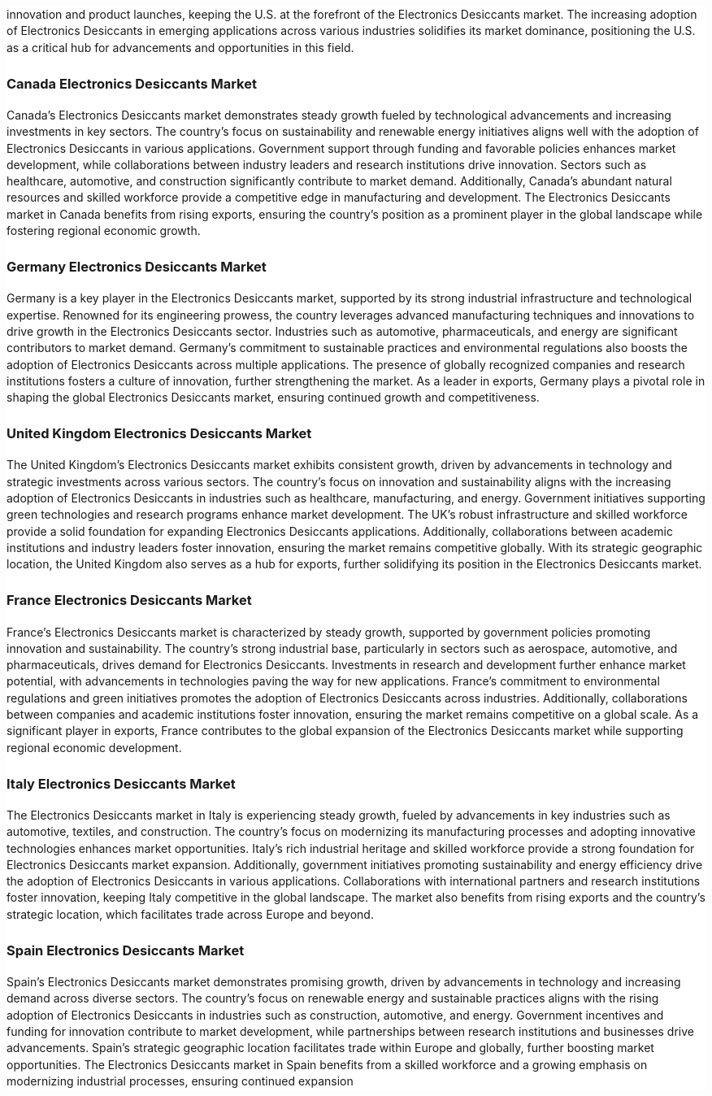 innovation and product launches, keeping the U.S. at the forefront of the Electronics Desiccants market. The increasing adoption of Electronics Desiccants in emerging applications across various industries solidifies its market dominance, positioning the U.S. as a critical hub for advancements and opportunities in this field.</p><h3>Canada Electronics Desiccants Market</h3><p>Canada&rsquo;s Electronics Desiccants market demonstrates steady growth fueled by technological advancements and increasing investments in key sectors. The country&rsquo;s focus on sustainability and renewable energy initiatives aligns well with the adoption of Electronics Desiccants in various applications. Government support through funding and favorable policies enhances market development, while collaborations between industry leaders and research institutions drive innovation. Sectors such as healthcare, automotive, and construction significantly contribute to market demand. Additionally, Canada&rsquo;s abundant natural resources and skilled workforce provide a competitive edge in manufacturing and development. The Electronics Desiccants market in Canada benefits from rising exports, ensuring the country&rsquo;s position as a prominent player in the global landscape while fostering regional economic growth.</p><h3>Germany Electronics Desiccants Market</h3><p>Germany is a key player in the Electronics Desiccants market, supported by its strong industrial infrastructure and technological expertise. Renowned for its engineering prowess, the country leverages advanced manufacturing techniques and innovations to drive growth in the Electronics Desiccants sector. Industries such as automotive, pharmaceuticals, and energy are significant contributors to market demand. Germany&rsquo;s commitment to sustainable practices and environmental regulations also boosts the adoption of Electronics Desiccants across multiple applications. The presence of globally recognized companies and research institutions fosters a culture of innovation, further strengthening the market. As a leader in exports, Germany plays a pivotal role in shaping the global Electronics Desiccants market, ensuring continued growth and competitiveness.</p><h3>United Kingdom Electronics Desiccants Market</h3><p>The United Kingdom&rsquo;s Electronics Desiccants market exhibits consistent growth, driven by advancements in technology and strategic investments across various sectors. The country&rsquo;s focus on innovation and sustainability aligns with the increasing adoption of Electronics Desiccants in industries such as healthcare, manufacturing, and energy. Government initiatives supporting green technologies and research programs enhance market development. The UK&rsquo;s robust infrastructure and skilled workforce provide a solid foundation for expanding Electronics Desiccants applications. Additionally, collaborations between academic institutions and industry leaders foster innovation, ensuring the market remains competitive globally. With its strategic geographic location, the United Kingdom also serves as a hub for exports, further solidifying its position in the Electronics Desiccants market.</p><h3>France Electronics Desiccants Market</h3><p>France&rsquo;s Electronics Desiccants market is characterized by steady growth, supported by government policies promoting innovation and sustainability. The country&rsquo;s strong industrial base, particularly in sectors such as aerospace, automotive, and pharmaceuticals, drives demand for Electronics Desiccants. Investments in research and development further enhance market potential, with advancements in technologies paving the way for new applications. France&rsquo;s commitment to environmental regulations and green initiatives promotes the adoption of Electronics Desiccants across industries. Additionally, collaborations between companies and academic institutions foster innovation, ensuring the market remains competitive on a global scale. As a significant player in exports, France contributes to the global expansion of the Electronics Desiccants market while supporting regional economic development.</p><h3>Italy Electronics Desiccants Market</h3><p>The Electronics Desiccants market in Italy is experiencing steady growth, fueled by advancements in key industries such as automotive, textiles, and construction. The country&rsquo;s focus on modernizing its manufacturing processes and adopting innovative technologies enhances market opportunities. Italy&rsquo;s rich industrial heritage and skilled workforce provide a strong foundation for Electronics Desiccants market expansion. Additionally, government initiatives promoting sustainability and energy efficiency drive the adoption of Electronics Desiccants in various applications. Collaborations with international partners and research institutions foster innovation, keeping Italy competitive in the global landscape. The market also benefits from rising exports and the country&rsquo;s strategic location, which facilitates trade across Europe and beyond.</p><h3>Spain Electronics Desiccants Market</h3><p>Spain&rsquo;s Electronics Desiccants market demonstrates promising growth, driven by advancements in technology and increasing demand across diverse sectors. The country&rsquo;s focus on renewable energy and sustainable practices aligns with the rising adoption of Electronics Desiccants in industries such as construction, automotive, and energy. Government incentives and funding for innovation contribute to market development, while partnerships between research institutions and businesses drive advancements. Spain&rsquo;s strategic geographic location facilitates trade within Europe and globally, further boosting market opportunities. The Electronics Desiccants market in Spain benefits from a skilled workforce and a growing emphasis on modernizing industrial processes, ensuring continued expansion